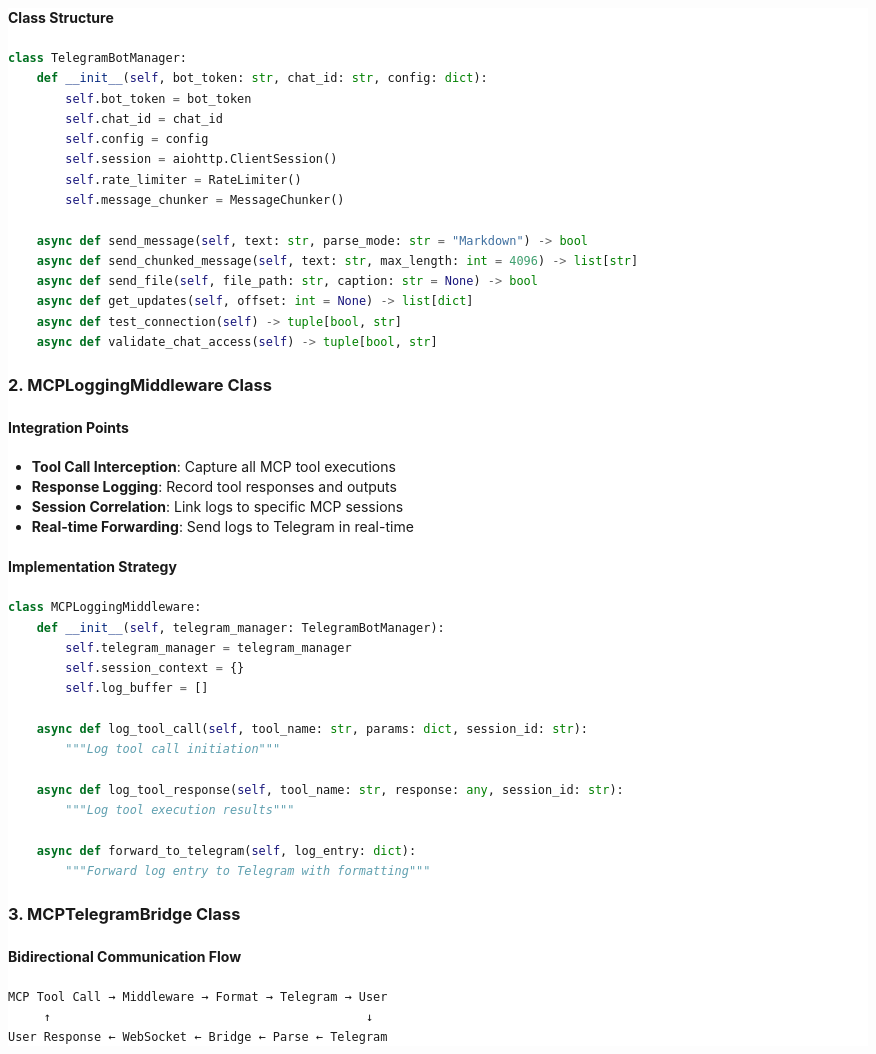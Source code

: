 #### Class Structure
```python
class TelegramBotManager:
    def __init__(self, bot_token: str, chat_id: str, config: dict):
        self.bot_token = bot_token
        self.chat_id = chat_id
        self.config = config
        self.session = aiohttp.ClientSession()
        self.rate_limiter = RateLimiter()
        self.message_chunker = MessageChunker()
        
    async def send_message(self, text: str, parse_mode: str = "Markdown") -> bool
    async def send_chunked_message(self, text: str, max_length: int = 4096) -> list[str]
    async def send_file(self, file_path: str, caption: str = None) -> bool
    async def get_updates(self, offset: int = None) -> list[dict]
    async def test_connection(self) -> tuple[bool, str]
    async def validate_chat_access(self) -> tuple[bool, str]
```

### 2. MCPLoggingMiddleware Class

#### Integration Points
- **Tool Call Interception**: Capture all MCP tool executions
- **Response Logging**: Record tool responses and outputs
- **Session Correlation**: Link logs to specific MCP sessions
- **Real-time Forwarding**: Send logs to Telegram in real-time

#### Implementation Strategy
```python
class MCPLoggingMiddleware:
    def __init__(self, telegram_manager: TelegramBotManager):
        self.telegram_manager = telegram_manager
        self.session_context = {}
        self.log_buffer = []
        
    async def log_tool_call(self, tool_name: str, params: dict, session_id: str):
        """Log tool call initiation"""
        
    async def log_tool_response(self, tool_name: str, response: any, session_id: str):
        """Log tool execution results"""
        
    async def forward_to_telegram(self, log_entry: dict):
        """Forward log entry to Telegram with formatting"""
```

### 3. MCPTelegramBridge Class

#### Bidirectional Communication Flow
```
MCP Tool Call → Middleware → Format → Telegram → User
     ↑                                            ↓
User Response ← WebSocket ← Bridge ← Parse ← Telegram
```
